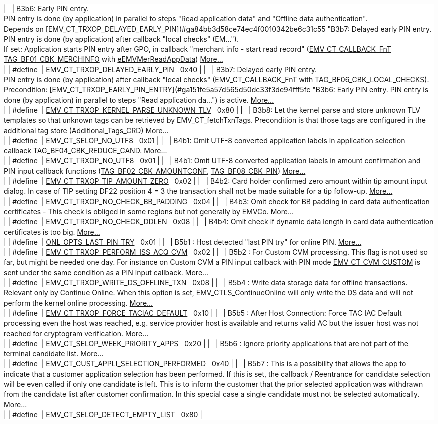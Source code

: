 |   | B3b6: Early PIN entry.<br/>PIN entry is done (by application) in parallel to steps \"Read application data\" and \"Offline data authentication\".<br/>Depends on [EMV_CT_TRXOP_DELAYED_EARLY_PIN](#ga84bb3d58ce74ec4f0010342be6c31c55 "B3b7: Delayed early PIN entry.   PIN entry is done (by application) after callback "local checks" (EM...").<br/>If set: Application starts PIN entry after GPO, in callback \"merchant info - start read record\" (<a href="adk__emv__contactless__programmers__guide_8dox.md#a591fd0f380cd390007ce78b47be923c4">EMV_CT_CALLBACK_FnT</a> <a href="group___c_b_c_k___f_c_t___t_a_g_s.md#gaf8eeceb6363ca4e9b124d67334c09f57">TAG_BF01_CBK_MERCHINFO</a> with <a href="group___m_e_r_c_h___i_n_f_o.md#ga322e5af777fcd826a43cabd502877e16">eEMVMerReadAppData</a>) [More\...](#ga151fe5a57d565d50dc33f3de94fff5fc)<br/> |
| #define  | [EMV_CT_TRXOP_DELAYED_EARLY_PIN](#ga84bb3d58ce74ec4f0010342be6c31c55)   0x40 |
|   | B3b7: Delayed early PIN entry.<br/>PIN entry is done (by application) after callback \"local checks\" (<a href="adk__emv__contactless__programmers__guide_8dox.md#a591fd0f380cd390007ce78b47be923c4">EMV_CT_CALLBACK_FnT</a> with <a href="group___c_b_c_k___f_c_t___t_a_g_s.md#gac82fa7e4064512e71e63fd647b817d97">TAG_BF06_CBK_LOCAL_CHECKS</a>).<br/>Precondition: [EMV_CT_TRXOP_EARLY_PIN_ENTRY](#ga151fe5a57d565d50dc33f3de94fff5fc "B3b6: Early PIN entry.   PIN entry is done (by application) in parallel to steps "Read application da...") is active. [More\...](#ga84bb3d58ce74ec4f0010342be6c31c55)<br/> |
| #define  | [EMV_CT_TRXOP_KERNEL_PARSE_UNKNOWN_TLV](#gacbb9593e910c0b54c0ac72638e235693)   0x80 |
|   | B3b8: Let the kernel parse and store unknown TLV templates so that unknown tags can be retrieved by EMV_CT_fetchTxnTags. Precondition is that those tags are configured in the additional tag store (Additional_Tags_CRD) [More\...](#gacbb9593e910c0b54c0ac72638e235693)<br/> |
| #define  | [EMV_CT_SELOP_NO_UTF8](#gade4aa691ae49dc65a56a21a07ad85bf1)   0x01 |
|   | B4b1: Omit UTF-8 converted application labels in application selection callback <a href="group___c_b_c_k___f_c_t___t_a_g_s.md#gababcd780ecf1c9d400ecfde024d910fe">TAG_BF04_CBK_REDUCE_CAND</a>. [More\...](#gade4aa691ae49dc65a56a21a07ad85bf1)<br/> |
| #define  | [EMV_CT_TRXOP_NO_UTF8](#ga1ec3abeedb29210a9e70e643df93c2d2)   0x01 |
|   | B4b1: Omit UTF-8 converted application labels in amount confirmation and PIN input callback functions (<a href="group___c_b_c_k___f_c_t___t_a_g_s.md#ga626da7fbed5c5a9a5563cf0b9d45a4a4">TAG_BF02_CBK_AMOUNTCONF</a>, <a href="group___c_b_c_k___f_c_t___t_a_g_s.md#gadc9d6fed84456455586fb621722ae922">TAG_BF08_CBK_PIN</a>) [More\...](#ga1ec3abeedb29210a9e70e643df93c2d2)<br/> |
| #define  | [EMV_CT_TRXOP_TIP_AMOUNT_ZERO](#ga81c8c3c4139ee2680bd56889434e4a81)   0x02 |
|   | B4b2: Card holder confirmed zero amount within tip amount input dialog. In case of TIP setting DF22 position 4 = 3 the transaction shall not be made suitable for a tip follow-up. [More\...](#ga81c8c3c4139ee2680bd56889434e4a81)<br/> |
| #define  | [EMV_CT_TRXOP_NO_CHECK_BB_PADDING](#ga3216300de39251f0ef1606d85a0a90fd)   0x04 |
|   | B4b3: Omit check for BB padding in card data authentication certificates - This check is obliged in some regions but not generally by EMVCo. [More\...](#ga3216300de39251f0ef1606d85a0a90fd)<br/> |
| #define  | [EMV_CT_TRXOP_NO_CHECK_DDLEN](#ga7f0301eb86735885a24d5830c2b82d90)   0x08 |
|   | B4b4: Omit check if dynamic data length in card data authentication certificates is too big. [More\...](#ga7f0301eb86735885a24d5830c2b82d90)<br/> |
| #define  | [ONL_OPTS_LAST_PIN_TRY](#ga702fafaf6ff1b19d7d3ce40426e9ea47)   0x01 |
|   | B5b1 : Host detected \"last PIN try\" for online PIN. [More\...](#ga702fafaf6ff1b19d7d3ce40426e9ea47)<br/> |
| #define  | [EMV_CT_TRXOP_PERFORM_ISS_ACQ_CVM](#gaeb40759f3a7af92242e054bbb058d8a7)   0x02 |
|   | B5b2 : For Custom CVM processing. This flag is not used so far, but might be needed one day. For instance on Custom CVM a PIN input callback with PIN mode <a href="group___a_d_k___p_i_n___i_n_p_u_t.md#ga370e1133a282c765ec9f12605b172e3a">EMV_CT_CVM_CUSTOM</a> is sent under the same condition as a PIN input callback. [More\...](#gaeb40759f3a7af92242e054bbb058d8a7)<br/> |
| #define  | [EMV_CT_TRXOP_WRITE_DS_OFFLINE_TXN](#ga12c04d6976c6f9f7f5d8bf58a32d0d73)   0x08 |
|   | B5b4 : Write data storage data for offline transactions. Relevant only by Continue Online. When this option is set, EMV_CTLS_ContinueOnline will only write the DS data and will not perform the kernel online processing. [More\...](#ga12c04d6976c6f9f7f5d8bf58a32d0d73)<br/> |
| #define  | [EMV_CT_TRXOP_FORCE_TACIAC_DEFAULT](#ga57c0557acfe8908d64194c2d0dccfa32)   0x10 |
|   | B5b5 : After Host Connection: Force TAC IAC Default processing even the host was reached, e.g. service provider host is available and returns valid AC but the issuer host was not reached for cryptogram verification. [More\...](#ga57c0557acfe8908d64194c2d0dccfa32)<br/> |
| #define  | [EMV_CT_SELOP_WEEK_PRIORITY_APPS](#ga5132fd21d8102b5d29a282ec52582d6f)   0x20 |
|   | B5b6 : Ignore priority applications that are not part of the terminal candidate list. [More\...](#ga5132fd21d8102b5d29a282ec52582d6f)<br/> |
| #define  | [EMV_CT_CUST_APPLI_SELECTION_PERFORMED](#gaa03c9899e766c13e9ec167cbaeab6faa)   0x40 |
|   | B5b7 : This is a possibility that allows the app to indicate that a customer application selection has been performed. If this is set, the callback / Reentrance for candidate selection will be even called if only one candidate is left. This is to inform the customer that the prior selected application was withdrawn from the candidate list after customer confirmation. In this special case a single candidate must not be selected automatically. [More\...](#gaa03c9899e766c13e9ec167cbaeab6faa)<br/> |
| #define  | [EMV_CT_SELOP_DETECT_EMPTY_LIST](#ga588b8a05778297a7f42312b762fccec2)   0x80 |